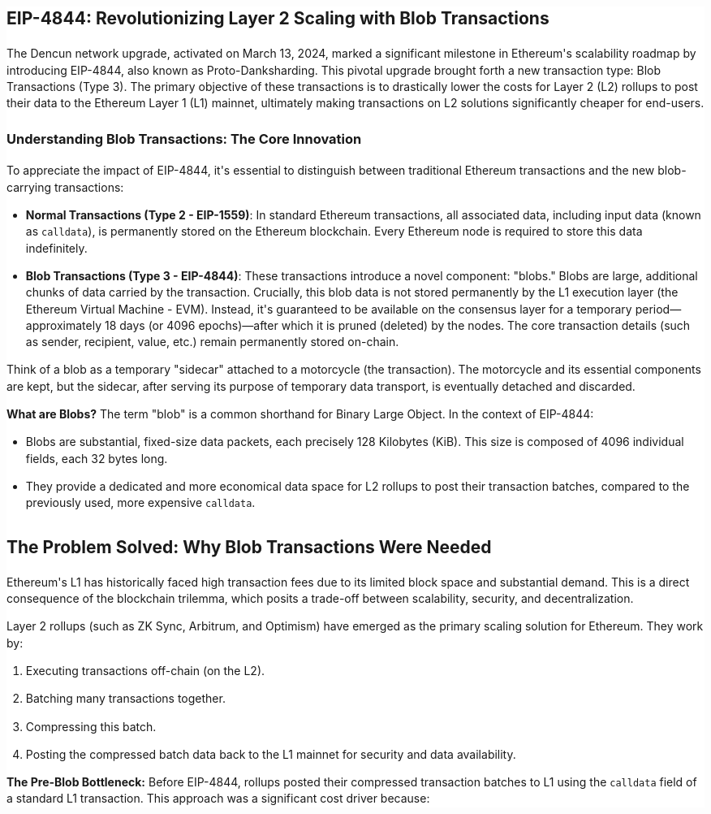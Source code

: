 ## EIP-4844: Revolutionizing Layer 2 Scaling with Blob Transactions

The Dencun network upgrade, activated on March 13, 2024, marked a significant milestone in Ethereum's scalability roadmap by introducing EIP-4844, also known as Proto-Danksharding. This pivotal upgrade brought forth a new transaction type: Blob Transactions (Type 3). The primary objective of these transactions is to drastically lower the costs for Layer 2 (L2) rollups to post their data to the Ethereum Layer 1 (L1) mainnet, ultimately making transactions on L2 solutions significantly cheaper for end-users.

### Understanding Blob Transactions: The Core Innovation
To appreciate the impact of EIP-4844, it's essential to distinguish between traditional Ethereum transactions and the new blob-carrying transactions:

   * **Normal Transactions (Type 2 - EIP-1559)**: In standard Ethereum transactions, all associated data, including input data (known as `calldata`), is permanently stored on the Ethereum blockchain. Every Ethereum node is required to store this data indefinitely.

   * **Blob Transactions (Type 3 - EIP-4844)**: These transactions introduce a novel component: "blobs." Blobs are large, additional chunks of data carried by the transaction. Crucially, this blob data is not stored permanently by the L1 execution layer (the Ethereum Virtual Machine - EVM). Instead, it's guaranteed to be available on the consensus layer for a temporary period—approximately 18 days (or 4096 epochs)—after which it is pruned (deleted) by the nodes. The core transaction details (such as sender, recipient, value, etc.) remain permanently stored on-chain.

Think of a blob as a temporary "sidecar" attached to a motorcycle (the transaction). The motorcycle and its essential components are kept, but the sidecar, after serving its purpose of temporary data transport, is eventually detached and discarded.

**What are Blobs?**
The term "blob" is a common shorthand for Binary Large Object. In the context of EIP-4844:

   * Blobs are substantial, fixed-size data packets, each precisely 128 Kilobytes (KiB). This size is composed of 4096 individual fields, each 32 bytes long.

   * They provide a dedicated and more economical data space for L2 rollups to post their transaction batches, compared to the previously used, more expensive `calldata`.

## The Problem Solved: Why Blob Transactions Were Needed
Ethereum's L1 has historically faced high transaction fees due to its limited block space and substantial demand. This is a direct consequence of the blockchain trilemma, which posits a trade-off between scalability, security, and decentralization.

Layer 2 rollups (such as ZK Sync, Arbitrum, and Optimism) have emerged as the primary scaling solution for Ethereum. They work by:

1. Executing transactions off-chain (on the L2).

2. Batching many transactions together.

3. Compressing this batch.

4. Posting the compressed batch data back to the L1 mainnet for security and data availability.

**The Pre-Blob Bottleneck:**
Before EIP-4844, rollups posted their compressed transaction batches to L1 using the `calldata` field of a standard L1 transaction. This approach was a significant cost driver because:
